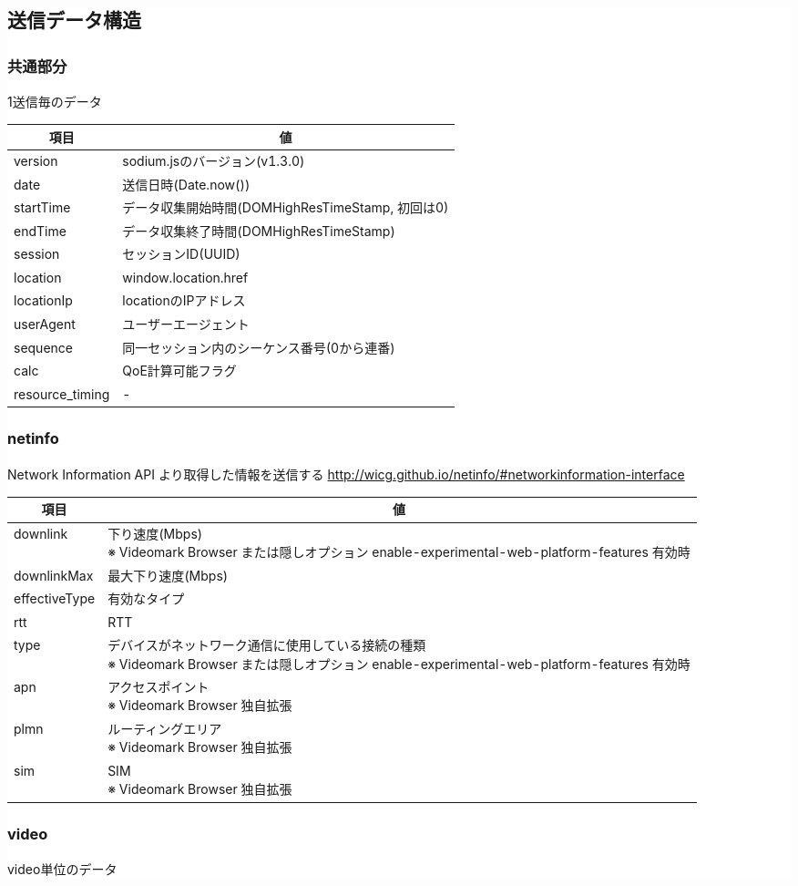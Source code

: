 ## 送信データ構造

### 共通部分

1送信毎のデータ

| 項目                    | 値                                    |
| --------------------- | ------------------------------------ |
| version               | sodium.jsのバージョン(v1.3.0)               |
| date                  | 送信日時(Date.now())                     |
| startTime             | データ収集開始時間(DOMHighResTimeStamp, 初回は0) |
| endTime               | データ収集終了時間(DOMHighResTimeStamp)       |
| session               | セッションID(UUID)                        |
| location              | window.location.href                 |
| locationIp            | locationのIPアドレス                      |
| userAgent             | ユーザーエージェント                           |
| sequence              | 同一セッション内のシーケンス番号(0から連番)              |
| calc                  | QoE計算可能フラグ              |
| resource_timing       | -                                    |

### netinfo
Network Information API より取得した情報を送信する
http://wicg.github.io/netinfo/#networkinformation-interface

| 項目                    | 値                                    |
| --------------------- | ------------------------------------ |
| downlink      | 下り速度(Mbps)<br>※ Videomark Browser または隠しオプション enable-experimental-web-platform-features 有効時                           |
| downlinkMax   | 最大下り速度(Mbps)                         |
| effectiveType | 有効なタイプ                               |
| rtt           | RTT                                  |
| type          | デバイスがネットワーク通信に使用している接続の種類<br>※ Videomark Browser または隠しオプション enable-experimental-web-platform-features 有効時            |
| apn           | アクセスポイント<br>※ Videomark Browser 独自拡張                            |
| plmn          | ルーティングエリア<br>※ Videomark Browser 独自拡張                           |
| sim           | SIM<br>※ Videomark Browser 独自拡張                                 |

### video

video単位のデータ
